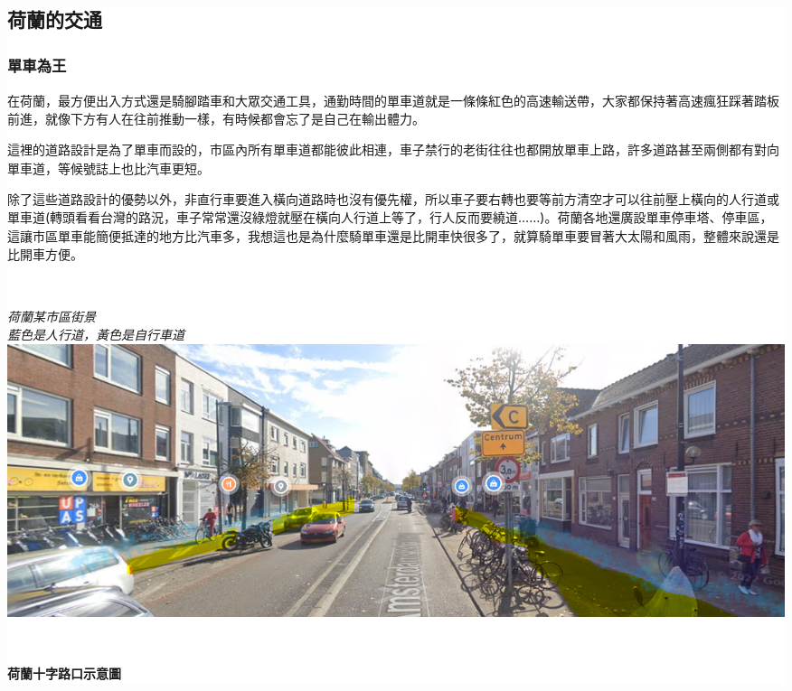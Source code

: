 ## 荷蘭的交通


### 單車為王

在荷蘭，最方便出入方式還是騎腳踏車和大眾交通工具，通勤時間的單車道就是一條條紅色的高速輸送帶，大家都保持著高速瘋狂踩著踏板前進，就像下方有人在往前推動一樣，有時候都會忘了是自己在輸出體力。

這裡的道路設計是為了單車而設的，市區內所有單車道都能彼此相連，車子禁行的老街往往也都開放單車上路，許多道路甚至兩側都有對向單車道，等候號誌上也比汽車更短。

除了這些道路設計的優勢以外，非直行車要進入橫向道路時也沒有優先權，所以車子要右轉也要等前方清空才可以往前壓上橫向的人行道或單車道(轉頭看看台灣的路況，車子常常還沒綠燈就壓在橫向人行道上等了，行人反而要繞道……)。荷蘭各地還廣設單車停車塔、停車區，這讓市區單車能簡便抵達的地方比汽車多，我想這也是為什麼騎單車還是比開車快很多了，就算騎單車要冒著大太陽和風雨，整體來說還是比開車方便。


<br/>

*荷蘭某市區街景*<br/>
*藍色是人行道，黃色是自行車道*<br/>
![](/assets/img/dutchroaddesign.png)<br/>

<br/>

**荷蘭十字路口示意圖** <br/>
